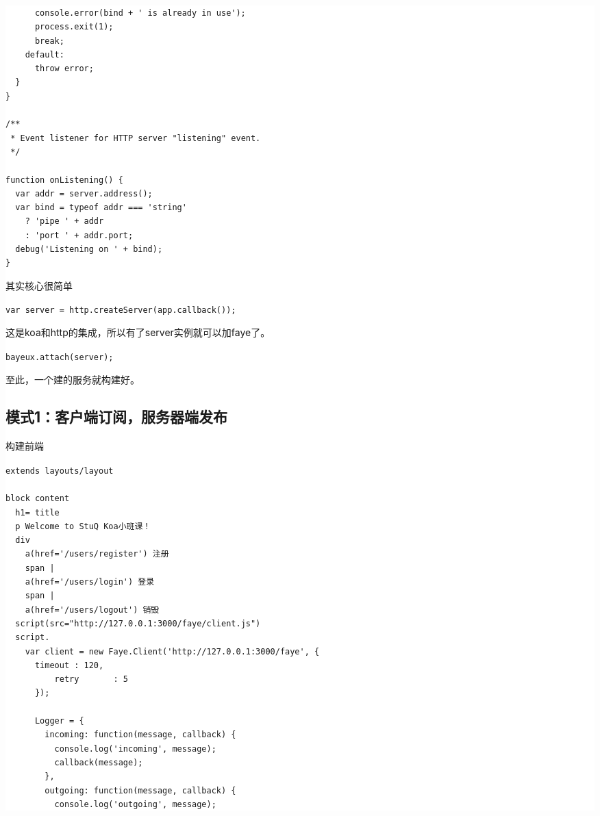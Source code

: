 ```
      console.error(bind + ' is already in use');
      process.exit(1);
      break;
    default:
      throw error;
  }
}

/**
 * Event listener for HTTP server "listening" event.
 */

function onListening() {
  var addr = server.address();
  var bind = typeof addr === 'string'
    ? 'pipe ' + addr
    : 'port ' + addr.port;
  debug('Listening on ' + bind);
}

```

其实核心很简单

```
var server = http.createServer(app.callback());
```

这是koa和http的集成，所以有了server实例就可以加faye了。

```
bayeux.attach(server);
```

至此，一个建的服务就构建好。

## 模式1：客户端订阅，服务器端发布

构建前端

```
extends layouts/layout

block content
  h1= title
  p Welcome to StuQ Koa小班课！
  div
    a(href='/users/register') 注册 
    span |
    a(href='/users/login') 登录 
    span |
    a(href='/users/logout') 销毁
  script(src="http://127.0.0.1:3000/faye/client.js")
  script.
    var client = new Faye.Client('http://127.0.0.1:3000/faye', {
      timeout : 120,
          retry       : 5
      });

      Logger = {
        incoming: function(message, callback) {
          console.log('incoming', message);
          callback(message);
        },
        outgoing: function(message, callback) {
          console.log('outgoing', message);
```